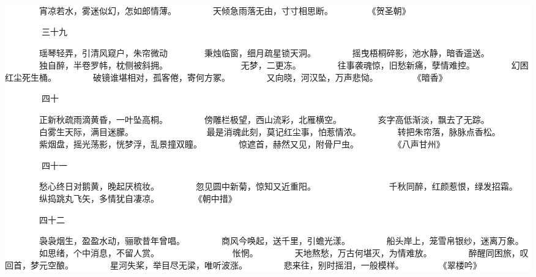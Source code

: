    　　　　宵凉若水，雾迷似幻，怎如郎情薄。
   　　　　天倾急雨落无由，寸寸相思断。
   　 　　　《贺圣朝》


 　 　　　三十九


 　　　　瑶琴轻弄，引清风窥户，朱帘微动
   　　　　秉烛临窗，细月疏星锁天洞。
   　　　　摇曳梧桐碎影，池水静，暗香遥送。
   　　　　独自醉，半卷罗帏，枕侧被斜拥。
   　　　　
   　　　　无梦，二更冻。
   　　　　往事袭魂惊，旧愁新痛，孽情难控。
   　　　　幻困红尘死生桶。
   　　　　破镜谁堪相对，孤客倦，寄何方冢。
   　　　　又向晓，河汉坠，万声悲恸。
   　　 　　《暗香》


 　 　　　四十


 　　　　正新秋疏雨滴黄昏，一叶坠高桐。
   　　　　傍雕栏极望，西山流彩，北雁横空。
   　　　　亥字高低渐淡，飘去了无踪。
   　　　　白雾生天际，满目迷朦。
   　　　　
   　　　　最是消魂此刻，莫记红尘事，怕惹情浓。
   　　　　转把朱帘落，脉脉点香松。
   　　　　紫烟盘，摇光荡影，恍梦浮，乱景撞双瞳。
   　　　　惊遮首，赫然又见，附骨尸虫。
   　 　　　《八声甘州》


 　 　　　四十一


 　　　　愁心终日对鹅黄，晚起厌梳妆。
   　　　　忽见圆中新菊，惊知又近重阳。
   　　　　
   　　　　千秋同醉，红颜惹恨，绿发招霜。
   　　　　纵捣跳丸飞矢，多情犹自凄凉。
   　 　　　《朝中措》


  　　　　四十二


 　　　　袅袅烟生，盈盈水动，骊歌昔年曾唱。
   　　　　商风今唤起，送千里，引蟾光漾。
   　　　　船头岸上，笼雪帛银纱，迷离万象。
   　　　　如思绪，个中消息，不留人赏。
   　　　　
   　　　　怅惘。
   　　　　天地熬愁，万古何堪灭，为情难放。
   　　　　醉醒同困旅，叹回首，梦元空酿。
   　　　　星河失桨，举目尽无梁，唯听波涨。
   　　　　悲来往，别时摇泪，一般模样。
   　 　　　《翠楼吟》
